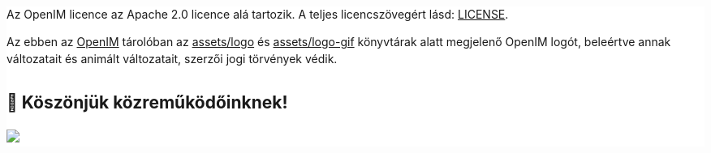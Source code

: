 Az OpenIM licence az Apache 2.0 licence alá tartozik. A teljes licencszövegért lásd: [LICENSE](https://github.com/openimsdk/open-im-server/tree/main/LICENSE).

Az ebben az [OpenIM](https://github.com/openimsdk/open-im-server) tárolóban az [assets/logo](./assets/logo) és [assets/logo-gif](assets/logo-gif) könyvtárak alatt megjelenő OpenIM logót, beleértve annak változatait és animált változatait, szerzői jogi törvények védik.

## 🔮 Köszönjük közreműködőinknek!

<a href="https://github.com/openimsdk/open-im-server/graphs/contributors">
  <img src="https://contrib.rocks/image?repo=openimsdk/open-im-server" />
</a>
